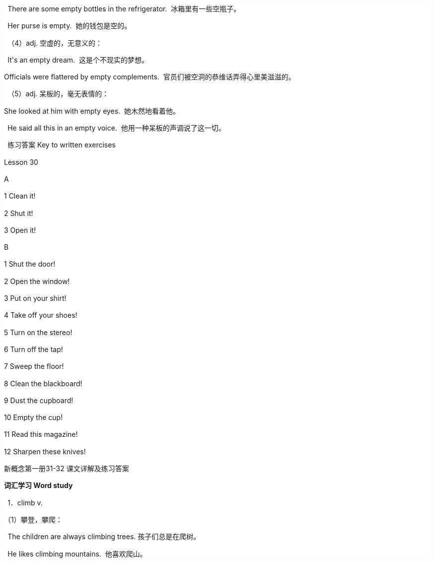 ` `There are some empty bottles in the refrigerator.  冰箱里有一些空瓶子。

` `Her purse is empty.  她的钱包是空的。

` `（4）adj. 空虚的，无意义的：

` `It's an empty dream.  这是个不现实的梦想。

Officials were flattered by empty complements.  官员们被空洞的恭维话弄得心里美滋滋的。

` `（5）adj. 呆板的，毫无表情的：

She looked at him with empty eyes.  她木然地看着他。

` `He said all this in an empty voice.  他用一种呆板的声调说了这一切。

` `练习答案 Key to written exercises

Lesson 30

A

1 Clean it!

2 Shut it!

3 Open it!

B

1 Shut the door!

2 Open the window!

3 Put on your shirt!

4 Take off your shoes!

5 Turn on the stereo!

6 Turn off the tap!

7 Sweep the floor!

8 Clean the blackboard!

9 Dust the cupboard!

10 Empty the cup!

11 Read this magazine!

12 Sharpen these knives!

新概念第一册31-32 课文详解及练习答案 

**词汇学习 Word study** 

` `1．climb v.

（1）攀登，攀爬：

` `The children are always climbing trees. 孩子们总是在爬树。

` `He likes climbing mountains.  他喜欢爬山。
